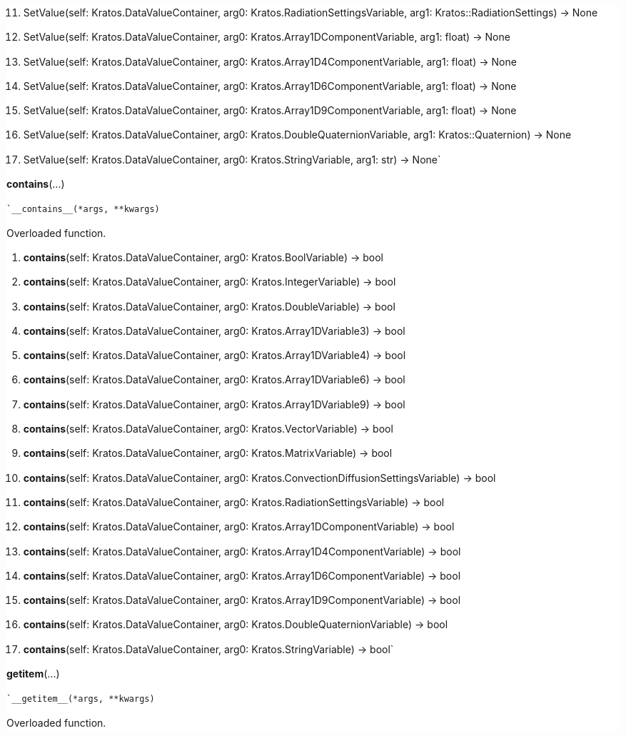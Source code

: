 11. SetValue(self: Kratos.DataValueContainer, arg0: Kratos.RadiationSettingsVariable, arg1: Kratos::RadiationSettings) -> None  
  
12. SetValue(self: Kratos.DataValueContainer, arg0: Kratos.Array1DComponentVariable, arg1: float) -> None  
  
13. SetValue(self: Kratos.DataValueContainer, arg0: Kratos.Array1D4ComponentVariable, arg1: float) -> None  
  
14. SetValue(self: Kratos.DataValueContainer, arg0: Kratos.Array1D6ComponentVariable, arg1: float) -> None  
  
15. SetValue(self: Kratos.DataValueContainer, arg0: Kratos.Array1D9ComponentVariable, arg1: float) -> None  
  
16. SetValue(self: Kratos.DataValueContainer, arg0: Kratos.DoubleQuaternionVariable, arg1: Kratos::Quaternion<double>) -> None  
  
17. SetValue(self: Kratos.DataValueContainer, arg0: Kratos.StringVariable, arg1: str) -> None`

**__contains__**(...)

    `__contains__(*args, **kwargs)  
Overloaded  function.  
  
1. __contains__(self: Kratos.DataValueContainer, arg0: Kratos.BoolVariable) -> bool  
  
2. __contains__(self: Kratos.DataValueContainer, arg0: Kratos.IntegerVariable) -> bool  
  
3. __contains__(self: Kratos.DataValueContainer, arg0: Kratos.DoubleVariable) -> bool  
  
4. __contains__(self: Kratos.DataValueContainer, arg0: Kratos.Array1DVariable3) -> bool  
  
5. __contains__(self: Kratos.DataValueContainer, arg0: Kratos.Array1DVariable4) -> bool  
  
6. __contains__(self: Kratos.DataValueContainer, arg0: Kratos.Array1DVariable6) -> bool  
  
7. __contains__(self: Kratos.DataValueContainer, arg0: Kratos.Array1DVariable9) -> bool  
  
8. __contains__(self: Kratos.DataValueContainer, arg0: Kratos.VectorVariable) -> bool  
  
9. __contains__(self: Kratos.DataValueContainer, arg0: Kratos.MatrixVariable) -> bool  
  
10. __contains__(self: Kratos.DataValueContainer, arg0: Kratos.ConvectionDiffusionSettingsVariable) -> bool  
  
11. __contains__(self: Kratos.DataValueContainer, arg0: Kratos.RadiationSettingsVariable) -> bool  
  
12. __contains__(self: Kratos.DataValueContainer, arg0: Kratos.Array1DComponentVariable) -> bool  
  
13. __contains__(self: Kratos.DataValueContainer, arg0: Kratos.Array1D4ComponentVariable) -> bool  
  
14. __contains__(self: Kratos.DataValueContainer, arg0: Kratos.Array1D6ComponentVariable) -> bool  
  
15. __contains__(self: Kratos.DataValueContainer, arg0: Kratos.Array1D9ComponentVariable) -> bool  
  
16. __contains__(self: Kratos.DataValueContainer, arg0: Kratos.DoubleQuaternionVariable) -> bool  
  
17. __contains__(self: Kratos.DataValueContainer, arg0: Kratos.StringVariable) -> bool`

**__getitem__**(...)

    `__getitem__(*args, **kwargs)  
Overloaded  function.  
  